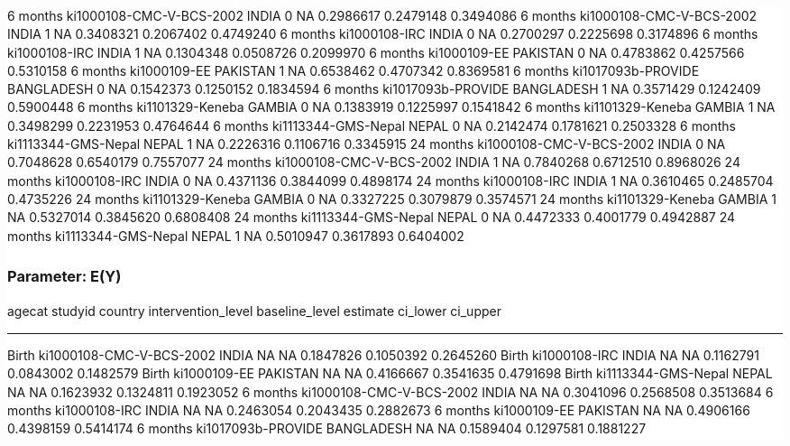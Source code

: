 6 months    ki1000108-CMC-V-BCS-2002   INDIA        0                    NA                0.2986617   0.2479148   0.3494086
6 months    ki1000108-CMC-V-BCS-2002   INDIA        1                    NA                0.3408321   0.2067402   0.4749240
6 months    ki1000108-IRC              INDIA        0                    NA                0.2700297   0.2225698   0.3174896
6 months    ki1000108-IRC              INDIA        1                    NA                0.1304348   0.0508726   0.2099970
6 months    ki1000109-EE               PAKISTAN     0                    NA                0.4783862   0.4257566   0.5310158
6 months    ki1000109-EE               PAKISTAN     1                    NA                0.6538462   0.4707342   0.8369581
6 months    ki1017093b-PROVIDE         BANGLADESH   0                    NA                0.1542373   0.1250152   0.1834594
6 months    ki1017093b-PROVIDE         BANGLADESH   1                    NA                0.3571429   0.1242409   0.5900448
6 months    ki1101329-Keneba           GAMBIA       0                    NA                0.1383919   0.1225997   0.1541842
6 months    ki1101329-Keneba           GAMBIA       1                    NA                0.3498299   0.2231953   0.4764644
6 months    ki1113344-GMS-Nepal        NEPAL        0                    NA                0.2142474   0.1781621   0.2503328
6 months    ki1113344-GMS-Nepal        NEPAL        1                    NA                0.2226316   0.1106716   0.3345915
24 months   ki1000108-CMC-V-BCS-2002   INDIA        0                    NA                0.7048628   0.6540179   0.7557077
24 months   ki1000108-CMC-V-BCS-2002   INDIA        1                    NA                0.7840268   0.6712510   0.8968026
24 months   ki1000108-IRC              INDIA        0                    NA                0.4371136   0.3844099   0.4898174
24 months   ki1000108-IRC              INDIA        1                    NA                0.3610465   0.2485704   0.4735226
24 months   ki1101329-Keneba           GAMBIA       0                    NA                0.3327225   0.3079879   0.3574571
24 months   ki1101329-Keneba           GAMBIA       1                    NA                0.5327014   0.3845620   0.6808408
24 months   ki1113344-GMS-Nepal        NEPAL        0                    NA                0.4472333   0.4001779   0.4942887
24 months   ki1113344-GMS-Nepal        NEPAL        1                    NA                0.5010947   0.3617893   0.6404002


### Parameter: E(Y)


agecat      studyid                    country      intervention_level   baseline_level     estimate    ci_lower    ci_upper
----------  -------------------------  -----------  -------------------  ---------------  ----------  ----------  ----------
Birth       ki1000108-CMC-V-BCS-2002   INDIA        NA                   NA                0.1847826   0.1050392   0.2645260
Birth       ki1000108-IRC              INDIA        NA                   NA                0.1162791   0.0843002   0.1482579
Birth       ki1000109-EE               PAKISTAN     NA                   NA                0.4166667   0.3541635   0.4791698
Birth       ki1113344-GMS-Nepal        NEPAL        NA                   NA                0.1623932   0.1324811   0.1923052
6 months    ki1000108-CMC-V-BCS-2002   INDIA        NA                   NA                0.3041096   0.2568508   0.3513684
6 months    ki1000108-IRC              INDIA        NA                   NA                0.2463054   0.2043435   0.2882673
6 months    ki1000109-EE               PAKISTAN     NA                   NA                0.4906166   0.4398159   0.5414174
6 months    ki1017093b-PROVIDE         BANGLADESH   NA                   NA                0.1589404   0.1297581   0.1881227